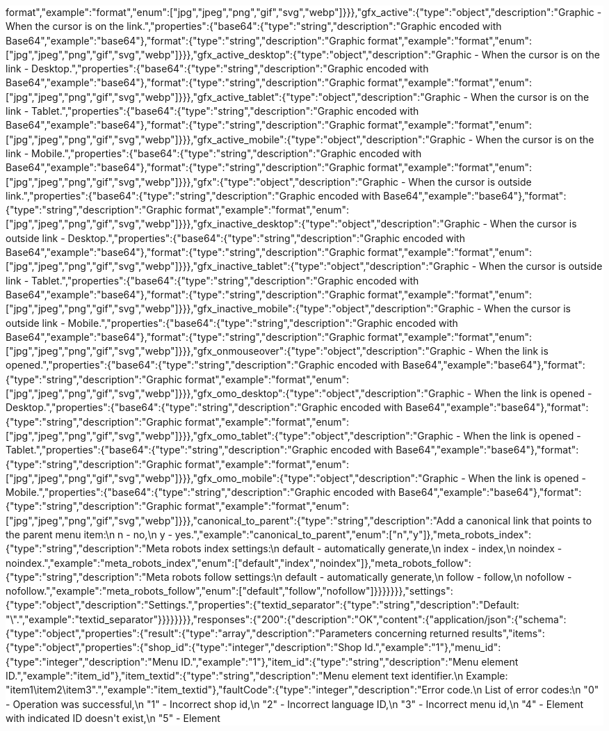 format","example":"format","enum":["jpg","jpeg","png","gif","svg","webp"]}}},"gfx_active":{"type":"object","description":"Graphic - When the cursor is on the link.","properties":{"base64":{"type":"string","description":"Graphic encoded with Base64","example":"base64"},"format":{"type":"string","description":"Graphic format","example":"format","enum":["jpg","jpeg","png","gif","svg","webp"]}}},"gfx_active_desktop":{"type":"object","description":"Graphic - When the cursor is on the link - Desktop.","properties":{"base64":{"type":"string","description":"Graphic encoded with Base64","example":"base64"},"format":{"type":"string","description":"Graphic format","example":"format","enum":["jpg","jpeg","png","gif","svg","webp"]}}},"gfx_active_tablet":{"type":"object","description":"Graphic - When the cursor is on the link - Tablet.","properties":{"base64":{"type":"string","description":"Graphic encoded with Base64","example":"base64"},"format":{"type":"string","description":"Graphic format","example":"format","enum":["jpg","jpeg","png","gif","svg","webp"]}}},"gfx_active_mobile":{"type":"object","description":"Graphic - When the cursor is on the link - Mobile.","properties":{"base64":{"type":"string","description":"Graphic encoded with Base64","example":"base64"},"format":{"type":"string","description":"Graphic format","example":"format","enum":["jpg","jpeg","png","gif","svg","webp"]}}},"gfx":{"type":"object","description":"Graphic - When the cursor is outside link.","properties":{"base64":{"type":"string","description":"Graphic encoded with Base64","example":"base64"},"format":{"type":"string","description":"Graphic format","example":"format","enum":["jpg","jpeg","png","gif","svg","webp"]}}},"gfx_inactive_desktop":{"type":"object","description":"Graphic - When the cursor is outside link - Desktop.","properties":{"base64":{"type":"string","description":"Graphic encoded with Base64","example":"base64"},"format":{"type":"string","description":"Graphic format","example":"format","enum":["jpg","jpeg","png","gif","svg","webp"]}}},"gfx_inactive_tablet":{"type":"object","description":"Graphic - When the cursor is outside link - Tablet.","properties":{"base64":{"type":"string","description":"Graphic encoded with Base64","example":"base64"},"format":{"type":"string","description":"Graphic format","example":"format","enum":["jpg","jpeg","png","gif","svg","webp"]}}},"gfx_inactive_mobile":{"type":"object","description":"Graphic - When the cursor is outside link - Mobile.","properties":{"base64":{"type":"string","description":"Graphic encoded with Base64","example":"base64"},"format":{"type":"string","description":"Graphic format","example":"format","enum":["jpg","jpeg","png","gif","svg","webp"]}}},"gfx_onmouseover":{"type":"object","description":"Graphic - When the link is opened.","properties":{"base64":{"type":"string","description":"Graphic encoded with Base64","example":"base64"},"format":{"type":"string","description":"Graphic format","example":"format","enum":["jpg","jpeg","png","gif","svg","webp"]}}},"gfx_omo_desktop":{"type":"object","description":"Graphic - When the link is opened - Desktop.","properties":{"base64":{"type":"string","description":"Graphic encoded with Base64","example":"base64"},"format":{"type":"string","description":"Graphic format","example":"format","enum":["jpg","jpeg","png","gif","svg","webp"]}}},"gfx_omo_tablet":{"type":"object","description":"Graphic - When the link is opened - Tablet.","properties":{"base64":{"type":"string","description":"Graphic encoded with Base64","example":"base64"},"format":{"type":"string","description":"Graphic format","example":"format","enum":["jpg","jpeg","png","gif","svg","webp"]}}},"gfx_omo_mobile":{"type":"object","description":"Graphic - When the link is opened - Mobile.","properties":{"base64":{"type":"string","description":"Graphic encoded with Base64","example":"base64"},"format":{"type":"string","description":"Graphic format","example":"format","enum":["jpg","jpeg","png","gif","svg","webp"]}}},"canonical_to_parent":{"type":"string","description":"Add a canonical link that points to the parent menu item:\n                n - no,\n                y - yes.","example":"canonical_to_parent","enum":["n","y"]},"meta_robots_index":{"type":"string","description":"Meta robots index settings:\n                default - automatically generate,\n                index - index,\n                noindex - noindex.","example":"meta_robots_index","enum":["default","index","noindex"]},"meta_robots_follow":{"type":"string","description":"Meta robots follow settings:\n                default - automatically generate,\n                follow - follow,\n                nofollow - nofollow.","example":"meta_robots_follow","enum":["default","follow","nofollow"]}}}}}}},"settings":{"type":"object","description":"Settings.","properties":{"textid_separator":{"type":"string","description":"Default: \"\\\".","example":"textid_separator"}}}}}}}},"responses":{"200":{"description":"OK","content":{"application/json":{"schema":{"type":"object","properties":{"result":{"type":"array","description":"Parameters concerning returned results","items":{"type":"object","properties":{"shop_id":{"type":"integer","description":"Shop Id.","example":"1"},"menu_id":{"type":"integer","description":"Menu ID.","example":"1"},"item_id":{"type":"string","description":"Menu element ID.","example":"item_id"},"item_textid":{"type":"string","description":"Menu element text identifier.\n                Example: \"item1\\item2\\item3\".","example":"item_textid"},"faultCode":{"type":"integer","description":"Error code.\n                List of error codes:\n                \"0\" - Operation was successful,\n                \"1\" - Incorrect shop id,\n                \"2\" - Incorrect language ID,\n                \"3\" - Incorrect menu id,\n                \"4\" - Element with indicated ID doesn't exist,\n                \"5\" - Element